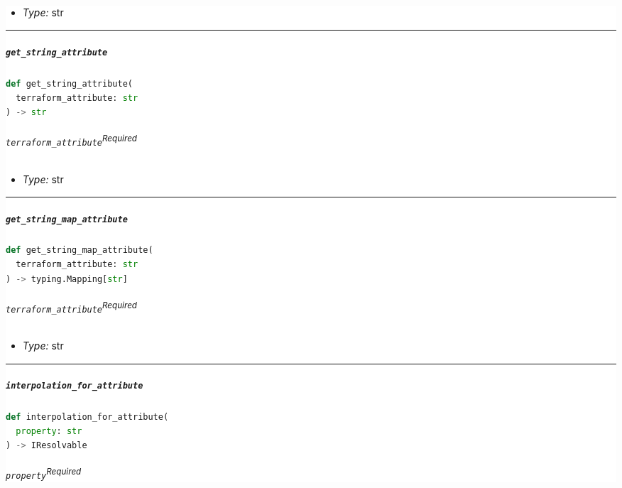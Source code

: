 - *Type:* str

---

##### `get_string_attribute` <a name="get_string_attribute" id="rhizo-co-terraform-provider-oci.coreImage.CoreImageAgentFeaturesOutputReference.getStringAttribute"></a>

```python
def get_string_attribute(
  terraform_attribute: str
) -> str
```

###### `terraform_attribute`<sup>Required</sup> <a name="terraform_attribute" id="rhizo-co-terraform-provider-oci.coreImage.CoreImageAgentFeaturesOutputReference.getStringAttribute.parameter.terraformAttribute"></a>

- *Type:* str

---

##### `get_string_map_attribute` <a name="get_string_map_attribute" id="rhizo-co-terraform-provider-oci.coreImage.CoreImageAgentFeaturesOutputReference.getStringMapAttribute"></a>

```python
def get_string_map_attribute(
  terraform_attribute: str
) -> typing.Mapping[str]
```

###### `terraform_attribute`<sup>Required</sup> <a name="terraform_attribute" id="rhizo-co-terraform-provider-oci.coreImage.CoreImageAgentFeaturesOutputReference.getStringMapAttribute.parameter.terraformAttribute"></a>

- *Type:* str

---

##### `interpolation_for_attribute` <a name="interpolation_for_attribute" id="rhizo-co-terraform-provider-oci.coreImage.CoreImageAgentFeaturesOutputReference.interpolationForAttribute"></a>

```python
def interpolation_for_attribute(
  property: str
) -> IResolvable
```

###### `property`<sup>Required</sup> <a name="property" id="rhizo-co-terraform-provider-oci.coreImage.CoreImageAgentFeaturesOutputReference.interpolationForAttribute.parameter.property"></a>
